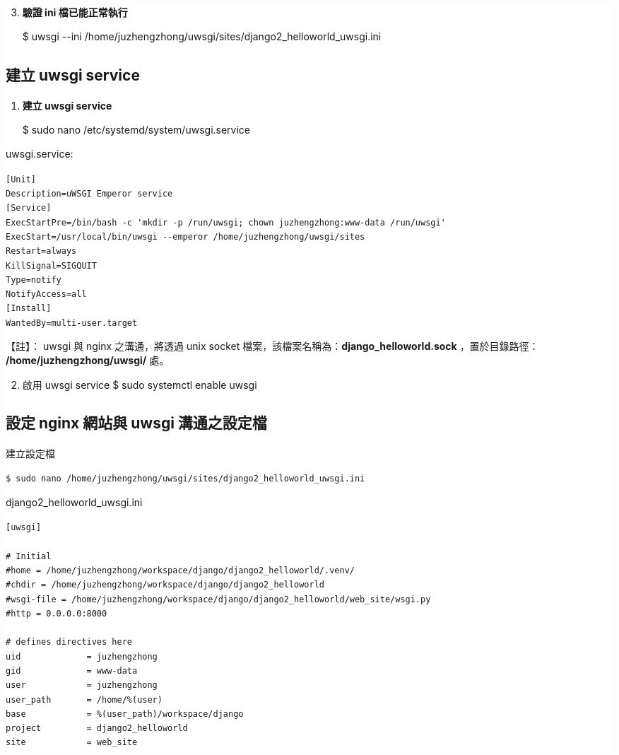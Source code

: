 
3. **驗證 ini 檔已能正常執行**


    $ uwsgi --ini /home/juzhengzhong/uwsgi/sites/django2_helloworld_uwsgi.ini


## 建立 uwsgi service


1. **建立 uwsgi service**


    $ sudo nano /etc/systemd/system/uwsgi.service

uwsgi.service:

    [Unit]
    Description=uWSGI Emperor service
    [Service]
    ExecStartPre=/bin/bash -c 'mkdir -p /run/uwsgi; chown juzhengzhong:www-data /run/uwsgi'
    ExecStart=/usr/local/bin/uwsgi --emperor /home/juzhengzhong/uwsgi/sites
    Restart=always
    KillSignal=SIGQUIT
    Type=notify
    NotifyAccess=all
    [Install]
    WantedBy=multi-user.target

【註】： uwsgi 與 nginx 之溝通，將透過 unix socket 檔案，該檔案名稱為：**django_helloworld.sock** ，置於目錄路徑： **/home/juzhengzhong/uwsgi/** 處。


2. 啟用 uwsgi service
    $ sudo systemctl enable uwsgi


## **設定 nginx 網站與 uwsgi 溝通之設定檔**

建立設定檔

    $ sudo nano /home/juzhengzhong/uwsgi/sites/django2_helloworld_uwsgi.ini

django2_helloworld_uwsgi.ini

    [uwsgi]
    
    # Initial
    #home = /home/juzhengzhong/workspace/django/django2_helloworld/.venv/
    #chdir = /home/juzhengzhong/workspace/django/django2_helloworld
    #wsgi-file = /home/juzhengzhong/workspace/django/django2_helloworld/web_site/wsgi.py
    #http = 0.0.0.0:8000
    
    # defines directives here
    uid             = juzhengzhong
    gid             = www-data
    user            = juzhengzhong
    user_path       = /home/%(user)
    base            = %(user_path)/workspace/django
    project         = django2_helloworld
    site            = web_site
    